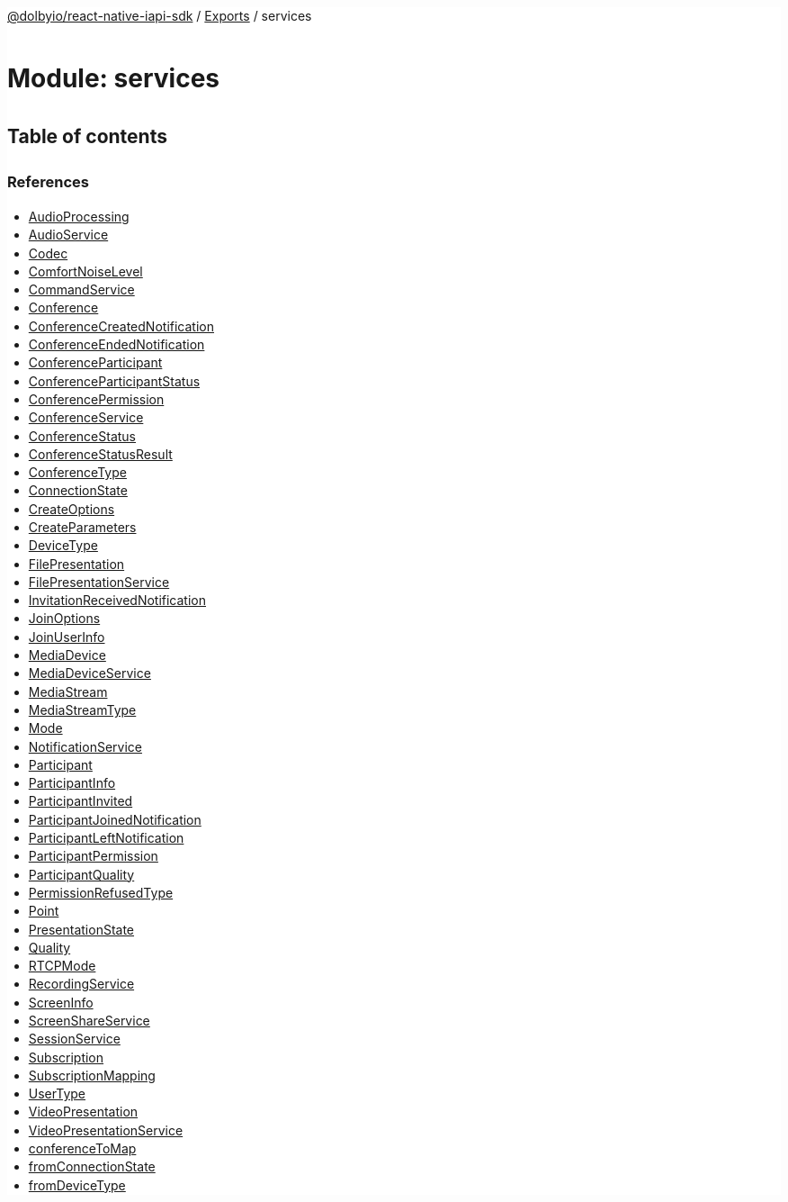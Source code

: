 [@dolbyio/react-native-iapi-sdk](../README.md) / [Exports](../modules.md) / services

# Module: services

## Table of contents

### References

- [AudioProcessing](services.md#audioprocessing)
- [AudioService](services.md#audioservice)
- [Codec](services.md#codec)
- [ComfortNoiseLevel](services.md#comfortnoiselevel)
- [CommandService](services.md#commandservice)
- [Conference](services.md#conference)
- [ConferenceCreatedNotification](services.md#conferencecreatednotification)
- [ConferenceEndedNotification](services.md#conferenceendednotification)
- [ConferenceParticipant](services.md#conferenceparticipant)
- [ConferenceParticipantStatus](services.md#conferenceparticipantstatus)
- [ConferencePermission](services.md#conferencepermission)
- [ConferenceService](services.md#conferenceservice)
- [ConferenceStatus](services.md#conferencestatus)
- [ConferenceStatusResult](services.md#conferencestatusresult)
- [ConferenceType](services.md#conferencetype)
- [ConnectionState](services.md#connectionstate)
- [CreateOptions](services.md#createoptions)
- [CreateParameters](services.md#createparameters)
- [DeviceType](services.md#devicetype)
- [FilePresentation](services.md#filepresentation)
- [FilePresentationService](services.md#filepresentationservice)
- [InvitationReceivedNotification](services.md#invitationreceivednotification)
- [JoinOptions](services.md#joinoptions)
- [JoinUserInfo](services.md#joinuserinfo)
- [MediaDevice](services.md#mediadevice)
- [MediaDeviceService](services.md#mediadeviceservice)
- [MediaStream](services.md#mediastream)
- [MediaStreamType](services.md#mediastreamtype)
- [Mode](services.md#mode)
- [NotificationService](services.md#notificationservice)
- [Participant](services.md#participant)
- [ParticipantInfo](services.md#participantinfo)
- [ParticipantInvited](services.md#participantinvited)
- [ParticipantJoinedNotification](services.md#participantjoinednotification)
- [ParticipantLeftNotification](services.md#participantleftnotification)
- [ParticipantPermission](services.md#participantpermission)
- [ParticipantQuality](services.md#participantquality)
- [PermissionRefusedType](services.md#permissionrefusedtype)
- [Point](services.md#point)
- [PresentationState](services.md#presentationstate)
- [Quality](services.md#quality)
- [RTCPMode](services.md#rtcpmode)
- [RecordingService](services.md#recordingservice)
- [ScreenInfo](services.md#screeninfo)
- [ScreenShareService](services.md#screenshareservice)
- [SessionService](services.md#sessionservice)
- [Subscription](services.md#subscription)
- [SubscriptionMapping](services.md#subscriptionmapping)
- [UserType](services.md#usertype)
- [VideoPresentation](services.md#videopresentation)
- [VideoPresentationService](services.md#videopresentationservice)
- [conferenceToMap](services.md#conferencetomap)
- [fromConnectionState](services.md#fromconnectionstate)
- [fromDeviceType](services.md#fromdevicetype)
